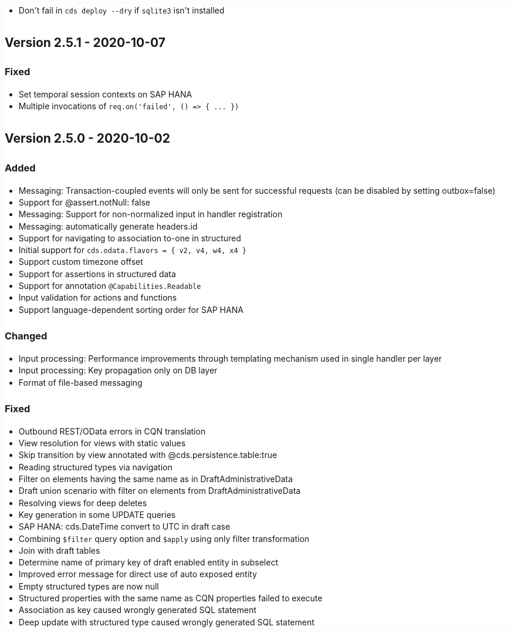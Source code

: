 - Don't fail in `cds deploy --dry` if `sqlite3` isn't installed

## Version 2.5.1 - 2020-10-07

### Fixed

- Set temporal session contexts on SAP HANA
- Multiple invocations of `req.on('failed', () => { ... })`

## Version 2.5.0 - 2020-10-02

### Added

- Messaging: Transaction-coupled events will only be sent for successful requests
  (can be disabled by setting outbox=false)
- Support for @assert.notNull: false
- Messaging: Support for non-normalized input in handler registration
- Messaging: automatically generate headers.id
- Support for navigating to association to-one in structured
- Initial support for `cds.odata.flavors = { v2, v4, w4, x4 }`
- Support custom timezone offset
- Support for assertions in structured data
- Support for annotation `@Capabilities.Readable`
- Input validation for actions and functions
- Support language-dependent sorting order for SAP HANA

### Changed

- Input processing: Performance improvements through templating mechanism used in single handler per layer
- Input processing: Key propagation only on DB layer
- Format of file-based messaging

### Fixed

- Outbound REST/OData errors in CQN translation
- View resolution for views with static values
- Skip transition by view annotated with @cds.persistence.table:true
- Reading structured types via navigation
- Filter on elements having the same name as in DraftAdministrativeData
- Draft union scenario with filter on elements from DraftAdministrativeData
- Resolving views for deep deletes
- Key generation in some UPDATE queries
- SAP HANA: cds.DateTime convert to UTC in draft case
- Combining `$filter` query option and `$apply` using only filter transformation
- Join with draft tables
- Determine name of primary key of draft enabled entity in subselect
- Improved error message for direct use of auto exposed entity
- Empty structured types are now null
- Structured properties with the same name as CQN properties failed to execute
- Association as key caused wrongly generated SQL statement
- Deep update with structured type caused wrongly generated SQL statement
